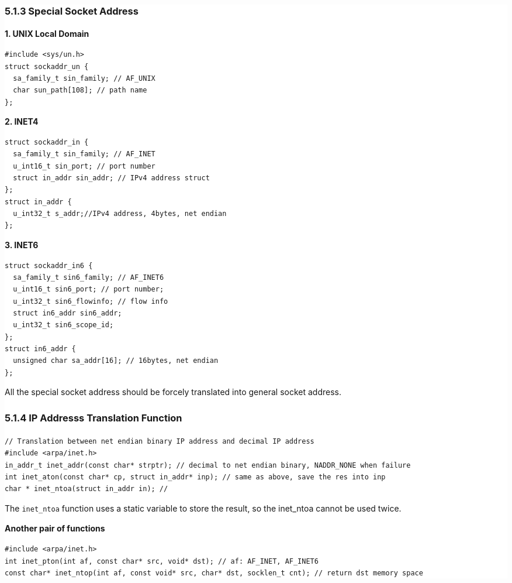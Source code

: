 ### 5.1.3 Special Socket Address

**1. UNIX Local Domain**
```
#include <sys/un.h>
struct sockaddr_un {
  sa_family_t sin_family; // AF_UNIX
  char sun_path[108]; // path name
};
```

**2. INET4**
```
struct sockaddr_in {
  sa_family_t sin_family; // AF_INET
  u_int16_t sin_port; // port number
  struct in_addr sin_addr; // IPv4 address struct
};
struct in_addr {
  u_int32_t s_addr;//IPv4 address, 4bytes, net endian
};
```

**3. INET6**
```
struct sockaddr_in6 {
  sa_family_t sin6_family; // AF_INET6
  u_int16_t sin6_port; // port number;
  u_int32_t sin6_flowinfo; // flow info
  struct in6_addr sin6_addr;
  u_int32_t sin6_scope_id;
};
struct in6_addr {
  unsigned char sa_addr[16]; // 16bytes, net endian
};
```

All the special socket address should be forcely translated into general socket address.

### 5.1.4 IP Addresss Translation Function

```
// Translation between net endian binary IP address and decimal IP address
#include <arpa/inet.h>
in_addr_t inet_addr(const char* strptr); // decimal to net endian binary, NADDR_NONE when failure
int inet_aton(const char* cp, struct in_addr* inp); // same as above, save the res into inp
char * inet_ntoa(struct in_addr in); // 
```

The `inet_ntoa` function uses a static variable to store the result, so the inet_ntoa cannot be used twice.

**Another pair of functions**
```
#include <arpa/inet.h>
int inet_pton(int af, const char* src, void* dst); // af: AF_INET, AF_INET6
const char* inet_ntop(int af, const void* src, char* dst, socklen_t cnt); // return dst memory space
```
